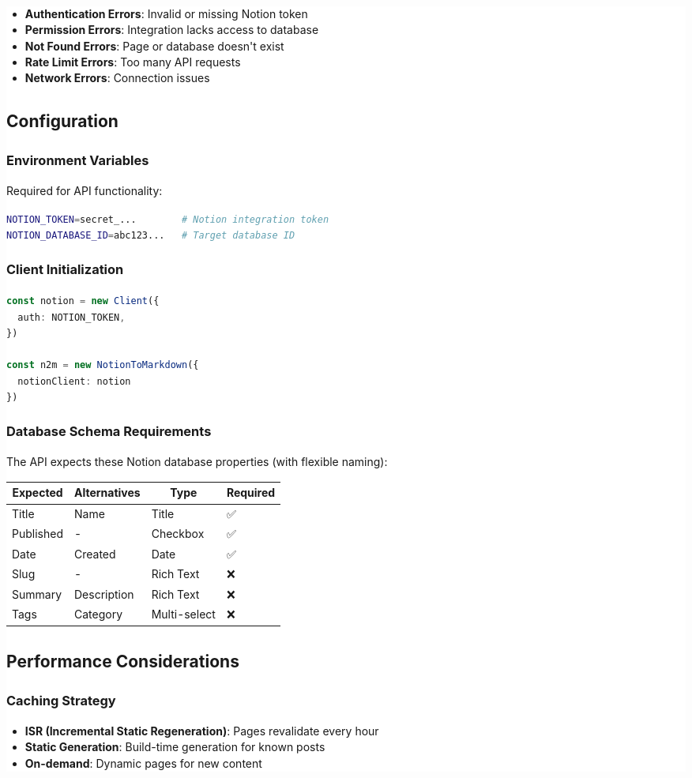 - **Authentication Errors**: Invalid or missing Notion token
- **Permission Errors**: Integration lacks access to database
- **Not Found Errors**: Page or database doesn't exist
- **Rate Limit Errors**: Too many API requests
- **Network Errors**: Connection issues

## Configuration

### Environment Variables

Required for API functionality:

```bash
NOTION_TOKEN=secret_...        # Notion integration token
NOTION_DATABASE_ID=abc123...   # Target database ID
```

### Client Initialization

```typescript
const notion = new Client({
  auth: NOTION_TOKEN,
})

const n2m = new NotionToMarkdown({ 
  notionClient: notion 
})
```

### Database Schema Requirements

The API expects these Notion database properties (with flexible naming):

| Expected | Alternatives | Type | Required |
|----------|-------------|------|----------|
| Title | Name | Title | ✅ |
| Published | - | Checkbox | ✅ |
| Date | Created | Date | ✅ |
| Slug | - | Rich Text | ❌ |
| Summary | Description | Rich Text | ❌ |
| Tags | Category | Multi-select | ❌ |

## Performance Considerations

### Caching Strategy

- **ISR (Incremental Static Regeneration)**: Pages revalidate every hour
- **Static Generation**: Build-time generation for known posts
- **On-demand**: Dynamic pages for new content
